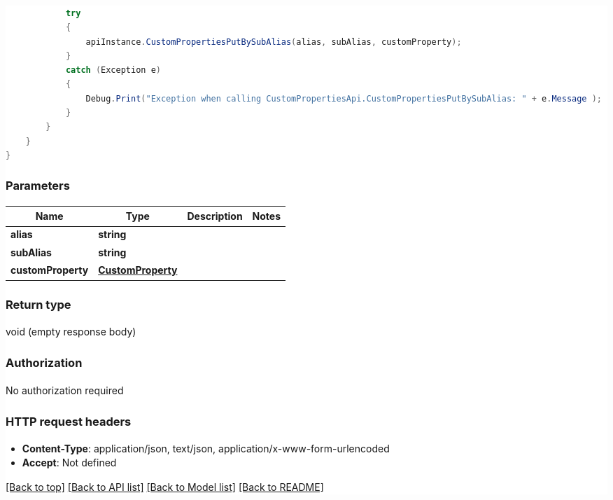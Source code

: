 ```csharp
            try
            {
                apiInstance.CustomPropertiesPutBySubAlias(alias, subAlias, customProperty);
            }
            catch (Exception e)
            {
                Debug.Print("Exception when calling CustomPropertiesApi.CustomPropertiesPutBySubAlias: " + e.Message );
            }
        }
    }
}
```

### Parameters

Name | Type | Description  | Notes
------------- | ------------- | ------------- | -------------
 **alias** | **string**|  | 
 **subAlias** | **string**|  | 
 **customProperty** | [**CustomProperty**](CustomProperty.md)|  | 

### Return type

void (empty response body)

### Authorization

No authorization required

### HTTP request headers

 - **Content-Type**: application/json, text/json, application/x-www-form-urlencoded
 - **Accept**: Not defined

[[Back to top]](#) [[Back to API list]](../README.md#documentation-for-api-endpoints) [[Back to Model list]](../README.md#documentation-for-models) [[Back to README]](../README.md)

